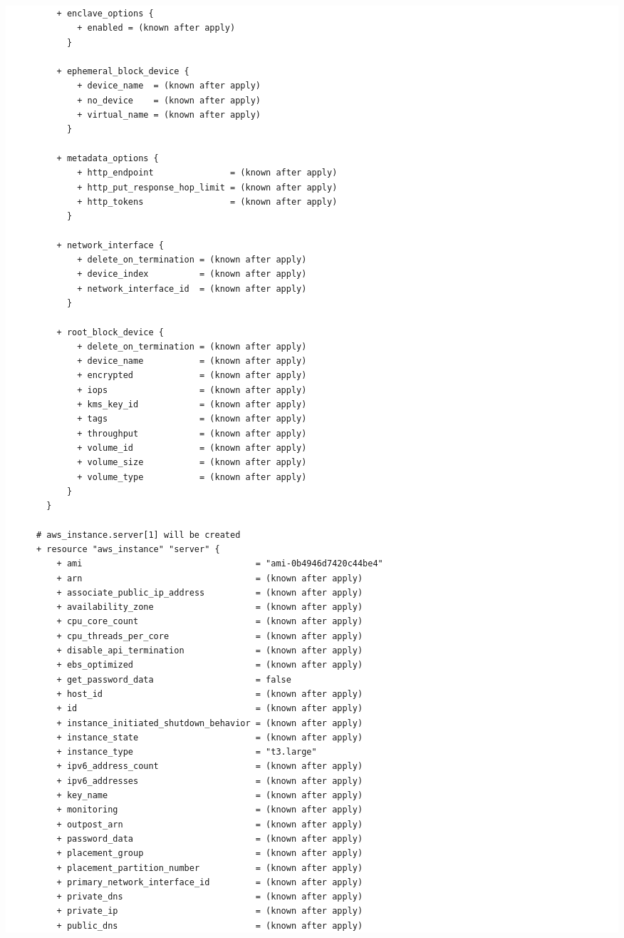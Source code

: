               + enclave_options {
                  + enabled = (known after apply)
                }

              + ephemeral_block_device {
                  + device_name  = (known after apply)
                  + no_device    = (known after apply)
                  + virtual_name = (known after apply)
                }

              + metadata_options {
                  + http_endpoint               = (known after apply)
                  + http_put_response_hop_limit = (known after apply)
                  + http_tokens                 = (known after apply)
                }

              + network_interface {
                  + delete_on_termination = (known after apply)
                  + device_index          = (known after apply)
                  + network_interface_id  = (known after apply)
                }

              + root_block_device {
                  + delete_on_termination = (known after apply)
                  + device_name           = (known after apply)
                  + encrypted             = (known after apply)
                  + iops                  = (known after apply)
                  + kms_key_id            = (known after apply)
                  + tags                  = (known after apply)
                  + throughput            = (known after apply)
                  + volume_id             = (known after apply)
                  + volume_size           = (known after apply)
                  + volume_type           = (known after apply)
                }
            }

          # aws_instance.server[1] will be created
          + resource "aws_instance" "server" {
              + ami                                  = "ami-0b4946d7420c44be4"
              + arn                                  = (known after apply)
              + associate_public_ip_address          = (known after apply)
              + availability_zone                    = (known after apply)
              + cpu_core_count                       = (known after apply)
              + cpu_threads_per_core                 = (known after apply)
              + disable_api_termination              = (known after apply)
              + ebs_optimized                        = (known after apply)
              + get_password_data                    = false
              + host_id                              = (known after apply)
              + id                                   = (known after apply)
              + instance_initiated_shutdown_behavior = (known after apply)
              + instance_state                       = (known after apply)
              + instance_type                        = "t3.large"
              + ipv6_address_count                   = (known after apply)
              + ipv6_addresses                       = (known after apply)
              + key_name                             = (known after apply)
              + monitoring                           = (known after apply)
              + outpost_arn                          = (known after apply)
              + password_data                        = (known after apply)
              + placement_group                      = (known after apply)
              + placement_partition_number           = (known after apply)
              + primary_network_interface_id         = (known after apply)
              + private_dns                          = (known after apply)
              + private_ip                           = (known after apply)
              + public_dns                           = (known after apply)